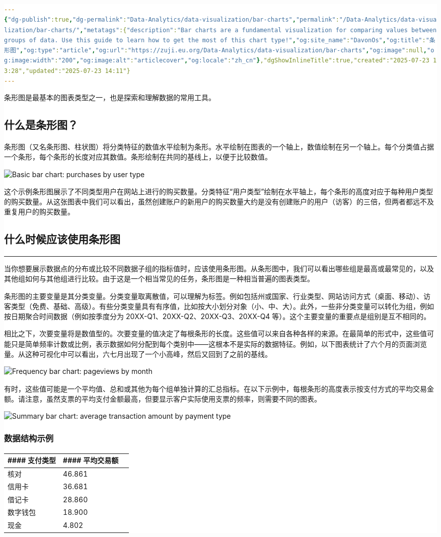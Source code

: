 ```yaml
---
{"dg-publish":true,"dg-permalink":"Data-Analytics/data-visualization/bar-charts","permalink":"/Data-Analytics/data-visualization/bar-charts/","metatags":{"description":"Bar charts are a fundamental visualization for comparing values between groups of data. Use this guide to learn how to get the most of this chart type!","og:site_name":"DavonOs","og:title":"条形图","og:type":"article","og:url":"https://zuji.eu.org/Data-Analytics/data-visualization/bar-charts","og:image":null,"og:image:width":"200","og:image:alt":"articlecover","og:locale":"zh_cn"},"dgShowInlineTitle":true,"created":"2025-07-23 13:28","updated":"2025-07-23 14:11"}
---
```




条形图是最基本的图表类型之一，也是探索和理解数据的常用工具。
## 什么是条形图？

条形图（又名条形图、柱状图）将分类特征的数值水平绘制为条形。水平绘制在图表的一个轴上，数值绘制在另一个轴上。每个分类值占据一个条形，每个条形的长度对应其数值。条形绘制在共同的基线上，以便于比较数值。

![Basic bar chart: purchases by user type](https://wac-cdn.atlassian.com/dam/jcr:0db6919a-b578-41e9-b45e-385af35f1d4d/bar-chart-example-1.png?cdnVersion=2857)

这个示例条形图展示了不同类型用户在网站上进行的购买数量。分类特征“用户类型”绘制在水平轴上，每个条形的高度对应于每种用户类型的购买数量。从这张图表中我们可以看出，虽然创建账户的新用户的购买数量大约是没有创建账户的用户（访客）的三倍，但两者都远不及重复用户的购买数量。

## 什么时候应该使用条形图

---

当你想要展示数据点的分布或比较不同数据子组的指标值时，应该使用条形图。从条形图中，我们可以看出哪些组是最高或最常见的，以及其他组如何与其他组进行比较。由于这是一个相当常见的任务，条形图是一种相当普遍的图表类型。

条形图的主要变量是其分类变量。分类变量取离散值，可以理解为标签。例如包括州或国家、行业类型、网站访问方式（桌面、移动）、访客类型（免费、基础、高级）。有些分类变量具有有序值，比如按大小划分对象（小、中、大）。此外，一些非分类变量可以转化为组，例如按日期聚合时间数据（例如按季度分为 20XX-Q1、20XX-Q2、20XX-Q3、20XX-Q4 等）。这个主要变量的重要点是组别是互不相同的。

相比之下，次要变量将是数值型的。次要变量的值决定了每根条形的长度。这些值可以来自各种各样的来源。在最简单的形式中，这些值可能只是简单频率计数或比例，表示数据如何分配到每个类别中——这根本不是实际的数据特征。例如，以下图表统计了六个月的页面浏览量。从这种可视化中可以看出，六七月出现了一个小高峰，然后又回到了之前的基线。

![Frequency bar chart: pageviews by month](https://wac-cdn.atlassian.com/dam/jcr:8248f05d-9661-4646-9b65-8be0548fb940/bar-chart-example-2.png?cdnVersion=2857)

有时，这些值可能是一个平均值、总和或其他为每个组单独计算的汇总指标。在以下示例中，每根条形的高度表示按支付方式的平均交易金额。请注意，虽然支票的平均支付金额最高，但要显示客户实际使用支票的频率，则需要不同的图表。

![Summary bar chart: average transaction amount by payment type](https://wac-cdn.atlassian.com/dam/jcr:925c8452-6afd-46c7-83f1-d05557a30cd6/bar-chart-example-3.png?cdnVersion=2857)

### 数据结构示例

|#### 支付类型|#### 平均交易额||
|---|---|---|
|核对|46.861||
|信用卡|36.681||
|借记卡|28.860||
|数字钱包|18.900||
|现金|4.802||
